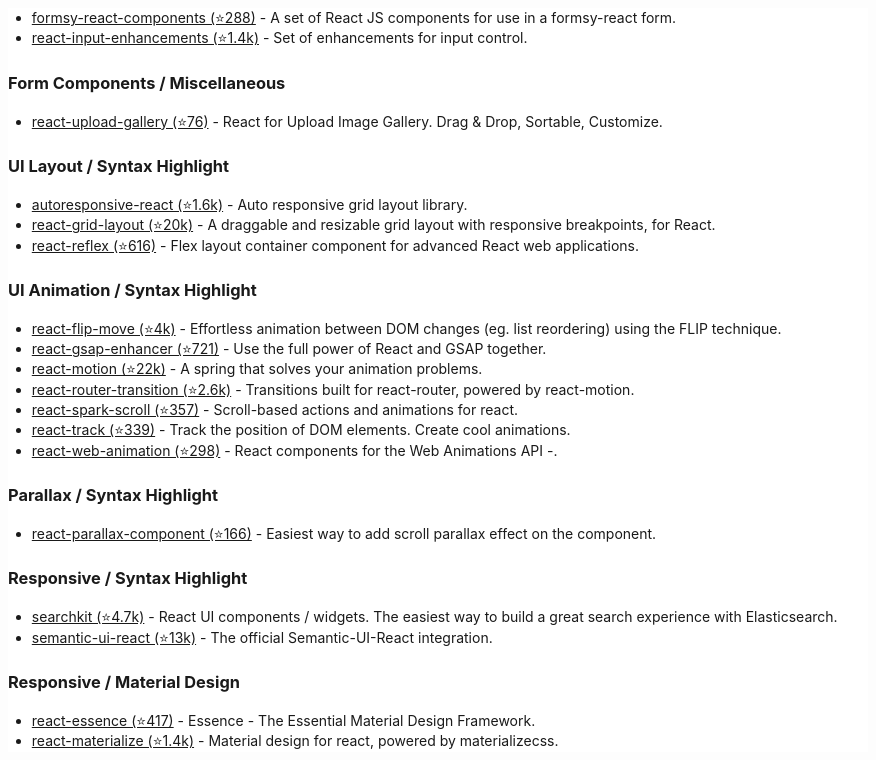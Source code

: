 *   [formsy-react-components (⭐288)](https://github.com/twisty/formsy-react-components) - A set of React JS components for use in a formsy-react form.
*   [react-input-enhancements (⭐1.4k)](https://github.com/alexkuz/react-input-enhancements) - Set of enhancements for input control.

### Form Components / Miscellaneous

*   [react-upload-gallery (⭐76)](https://github.com/TPMinan/react-upload-gallery) - React for Upload Image Gallery. Drag & Drop, Sortable, Customize.

### UI Layout / Syntax Highlight

*   [autoresponsive-react (⭐1.6k)](https://github.com/xudafeng/autoresponsive-react) - Auto responsive grid layout library.
*   [react-grid-layout (⭐20k)](https://github.com/STRML/react-grid-layout) - A draggable and resizable grid layout with responsive breakpoints, for React.
*   [react-reflex (⭐616)](https://github.com/leefsmp/Re-Flex) - Flex layout container component for advanced React web applications.

### UI Animation / Syntax Highlight

*   [react-flip-move (⭐4k)](https://github.com/joshwcomeau/react-flip-move) - Effortless animation between DOM changes (eg. list reordering) using the FLIP technique.
*   [react-gsap-enhancer (⭐721)](https://github.com/azazdeaz/react-gsap-enhancer) - Use the full power of React and GSAP together.
*   [react-motion (⭐22k)](https://github.com/chenglou/react-motion) - A spring that solves your animation problems.
*   [react-router-transition (⭐2.6k)](https://github.com/maisano/react-router-transition) - Transitions built for react-router, powered by react-motion.
*   [react-spark-scroll (⭐357)](https://github.com/gilbox/react-spark-scroll) - Scroll-based actions and animations for react.
*   [react-track (⭐339)](https://github.com/gilbox/react-track) - Track the position of DOM elements. Create cool animations.
*   [react-web-animation (⭐298)](https://github.com/bringking/react-web-animation) - React components for the Web Animations API -.

### Parallax / Syntax Highlight

*   [react-parallax-component (⭐166)](https://github.com/keske/react-parallax-component) - Easiest way to add scroll parallax effect on the component.

### Responsive / Syntax Highlight

*   [searchkit (⭐4.7k)](https://github.com/searchkit/searchkit) - React UI components / widgets. The easiest way to build a great search experience with Elasticsearch.
*   [semantic-ui-react (⭐13k)](https://github.com/Semantic-Org/Semantic-UI-React) - The official Semantic-UI-React integration.

### Responsive / Material Design

*   [react-essence (⭐417)](https://github.com/Evo-Forge/Essence) - Essence - The Essential Material Design Framework.
*   [react-materialize (⭐1.4k)](https://github.com/react-materialize/react-materialize) - Material design for react, powered by materializecss.
